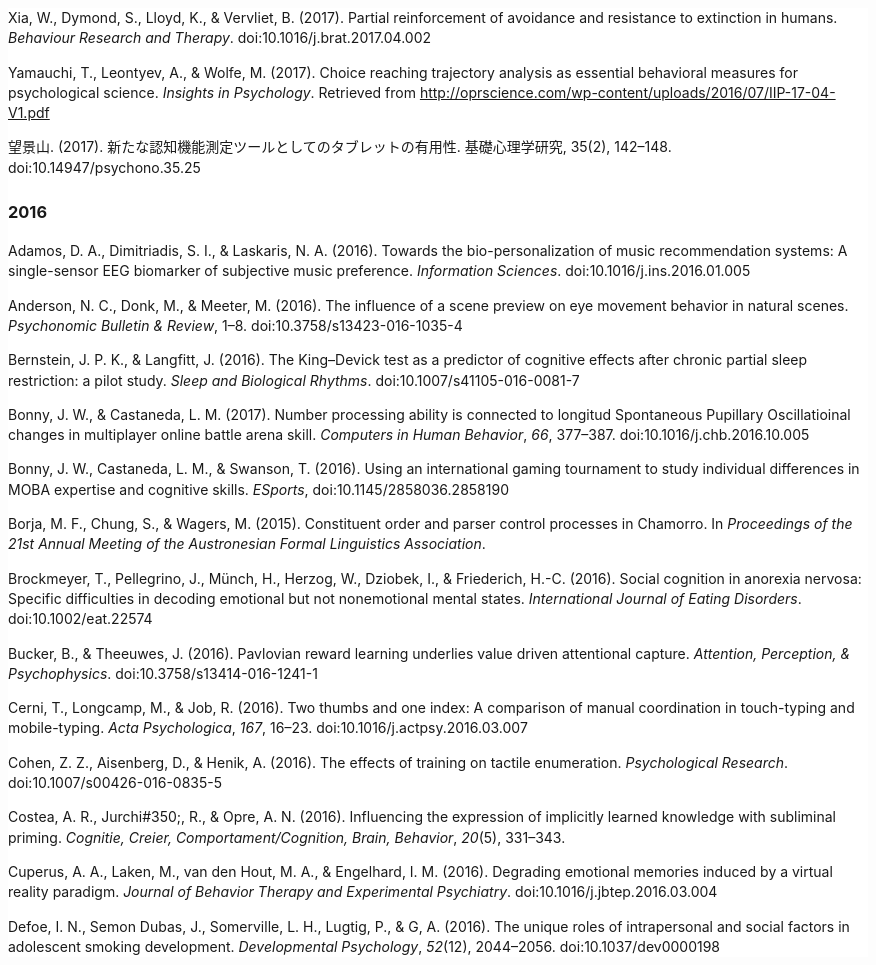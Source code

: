 Xia, W., Dymond, S., Lloyd, K., & Vervliet, B. (2017). Partial reinforcement of avoidance and resistance to extinction in humans. *Behaviour Research and Therapy*. doi:10.1016/j.brat.2017.04.002

Yamauchi, T., Leontyev, A., & Wolfe, M. (2017). Choice reaching trajectory analysis as essential behavioral measures for psychological science. *Insights in Psychology*. Retrieved from <http://oprscience.com/wp-content/uploads/2016/07/IIP-17-04-V1.pdf>

望景山. (2017). 新たな認知機能測定ツールとしてのタブレットの有用性. 基礎心理学研究, 35(2), 142–148. doi:10.14947/psychono.35.25


### 2016

Adamos, D. A., Dimitriadis, S. I., & Laskaris, N. A. (2016). Towards the bio-personalization of music recommendation systems: A single-sensor EEG biomarker of subjective music preference. *Information Sciences*. doi:10.1016/j.ins.2016.01.005

Anderson, N. C., Donk, M., & Meeter, M. (2016). The influence of a scene preview on eye movement behavior in natural scenes. *Psychonomic Bulletin & Review*, 1–8. doi:10.3758/s13423-016-1035-4

Bernstein, J. P. K., & Langfitt, J. (2016). The King–Devick test as a predictor of cognitive effects after chronic partial sleep restriction: a pilot study. *Sleep and Biological Rhythms*. doi:10.1007/s41105-016-0081-7

Bonny, J. W., & Castaneda, L. M. (2017). Number processing ability is connected to longitud
Spontaneous Pupillary Oscillatioinal changes in multiplayer online battle arena skill. *Computers in Human Behavior*, *66*, 377–387. doi:10.1016/j.chb.2016.10.005

Bonny, J. W., Castaneda, L. M., & Swanson, T. (2016). Using an international gaming tournament to study individual differences in MOBA expertise and cognitive skills. *ESports*, doi:10.1145/2858036.2858190

Borja, M. F., Chung, S., & Wagers, M. (2015). Constituent order and parser control processes in Chamorro. In *Proceedings of the 21st Annual Meeting of the Austronesian Formal Linguistics Association*.

Brockmeyer, T., Pellegrino, J., Münch, H., Herzog, W., Dziobek, I., & Friederich, H.-C. (2016). Social cognition in anorexia nervosa: Specific difficulties in decoding emotional but not nonemotional mental states. *International Journal of Eating Disorders*. doi:10.1002/eat.22574

Bucker, B., & Theeuwes, J. (2016). Pavlovian reward learning underlies value driven attentional capture. *Attention, Perception, & Psychophysics*. doi:10.3758/s13414-016-1241-1

Cerni, T., Longcamp, M., & Job, R. (2016). Two thumbs and one index: A comparison of manual coordination in touch-typing and mobile-typing. *Acta Psychologica*, *167*, 16–23. doi:10.1016/j.actpsy.2016.03.007

Cohen, Z. Z., Aisenberg, D., & Henik, A. (2016). The effects of training on tactile enumeration. *Psychological Research*. doi:10.1007/s00426-016-0835-5

Costea, A. R., Jurchi#350;, R., & Opre, A. N. (2016). Influencing the expression of implicitly learned knowledge with subliminal priming. *Cognitie, Creier, Comportament/Cognition, Brain, Behavior*, *20*(5), 331–343.

Cuperus, A. A., Laken, M., van den Hout, M. A., & Engelhard, I. M. (2016). Degrading emotional memories induced by a virtual reality paradigm. *Journal of Behavior Therapy and Experimental Psychiatry*. doi:10.1016/j.jbtep.2016.03.004

Defoe, I. N., Semon Dubas, J., Somerville, L. H., Lugtig, P., & G, A. (2016). The unique roles of intrapersonal and social factors in adolescent smoking development. *Developmental Psychology*, *52*(12), 2044–2056. doi:10.1037/dev0000198
